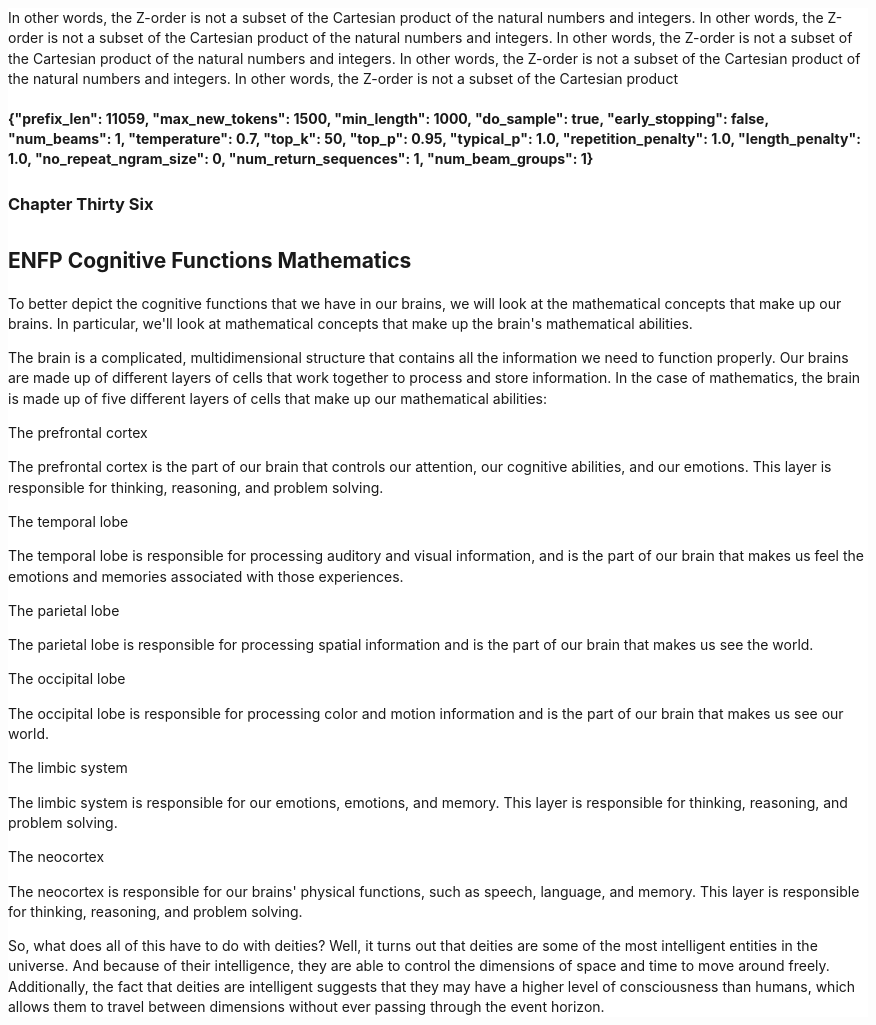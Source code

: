 In other words, the Z-order is not a subset of the Cartesian product of the natural numbers and integers. In other words, the Z-order is not a subset of the Cartesian product of the natural numbers and integers. In other words, the Z-order is not a subset of the Cartesian product of the natural numbers and integers. In other words, the Z-order is not a subset of the Cartesian product of the natural numbers and integers. In other words, the Z-order is not a subset of the Cartesian product


#### {"prefix_len": 11059, "max_new_tokens": 1500, "min_length": 1000, "do_sample": true, "early_stopping": false, "num_beams": 1, "temperature": 0.7, "top_k": 50, "top_p": 0.95, "typical_p": 1.0, "repetition_penalty": 1.0, "length_penalty": 1.0, "no_repeat_ngram_size": 0, "num_return_sequences": 1, "num_beam_groups": 1}
### Chapter Thirty Six
## ENFP Cognitive Functions Mathematics

To better depict the cognitive functions that we have in our brains, we will look at the mathematical concepts that make up our brains. In particular, we'll look at mathematical concepts that make up the brain's mathematical abilities.

The brain is a complicated, multidimensional structure that contains all the information we need to function properly. Our brains are made up of different layers of cells that work together to process and store information. In the case of mathematics, the brain is made up of five different layers of cells that make up our mathematical abilities:

The prefrontal cortex

The prefrontal cortex is the part of our brain that controls our attention, our cognitive abilities, and our emotions. This layer is responsible for thinking, reasoning, and problem solving.

The temporal lobe

The temporal lobe is responsible for processing auditory and visual information, and is the part of our brain that makes us feel the emotions and memories associated with those experiences.

The parietal lobe

The parietal lobe is responsible for processing spatial information and is the part of our brain that makes us see the world.

The occipital lobe

The occipital lobe is responsible for processing color and motion information and is the part of our brain that makes us see our world.

The limbic system

The limbic system is responsible for our emotions, emotions, and memory. This layer is responsible for thinking, reasoning, and problem solving.

The neocortex

The neocortex is responsible for our brains' physical functions, such as speech, language, and memory. This layer is responsible for thinking, reasoning, and problem solving.

So, what does all of this have to do with deities? Well, it turns out that deities are some of the most intelligent entities in the universe. And because of their intelligence, they are able to control the dimensions of space and time to move around freely. Additionally, the fact that deities are intelligent suggests that they may have a higher level of consciousness than humans, which allows them to travel between dimensions without ever passing through the event horizon.
